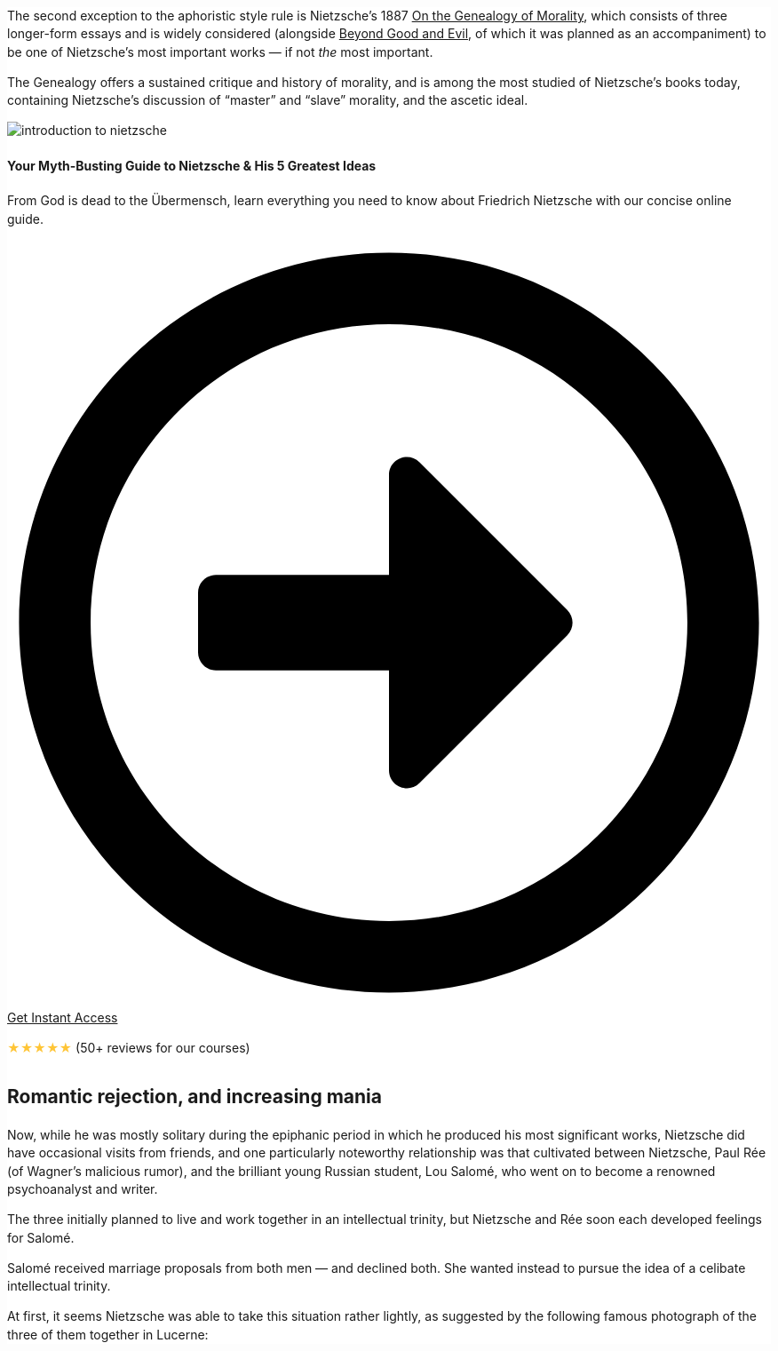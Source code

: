 The second exception to the aphoristic style rule is Nietzsche’s 1887 <a target="_blank" rel="noopener noreferrer sponsored" href="https://www.amazon.com/gp/product/0141195371?&linkCode=ll1&tag=philosophybre-20&linkId=5ec5912e78e9d6bbdff90712b3dca5ea&language=en_US&ref_=as_li_ss_tl">On the Genealogy of Morality</a>, which consists of three longer-form essays and is widely considered (alongside <a target="_blank" rel="noopener noreferrer sponsored" href="https://www.amazon.com/gp/product/0679724656?&linkCode=ll1&tag=philosophybre-20&linkId=5ecc29f1c46a78a5417cf851de9c9757&language=en_US&ref_=as_li_ss_tl">Beyond Good and Evil</a>, of which it was planned as an accompaniment) to be one of Nietzsche’s most important works — if not _the_ most important. 

The Genealogy offers a sustained critique and history of morality, and is among the most studied of Nietzsche’s books today, containing Nietzsche’s discussion of “master” and “slave” morality, and the ascetic ideal.


<div class="course-promo darkradial-background subscribe text-center">
<img src="/static/649b2208e805144add49c1877ff9edc9/e6e12/Nietzsche-promo.webp" alt="introduction to nietzsche">
<h4>Your Myth-Busting Guide to Nietzsche & His 5 Greatest Ideas</h4><p class="small-grey-font">From God is dead to the Übermensch, learn everything you need to know about Friedrich Nietzsche with our concise online guide.</p><a class="button primary" href="/introduction-to-nietzsche/"><svg xmlns="http://www.w3.org/2000/svg" viewBox="0 0 512 512"><path d="M504 256C504 119 393 8 256 8S8 119 8 256s111 248 248 248 248-111 248-248zm-448 0c0-110.5 89.5-200 200-200s200 89.5 200 200-89.5 200-200 200S56 366.5 56 256zm72 20v-40c0-6.6 5.4-12 12-12h116v-67c0-10.7 12.9-16 20.5-8.5l99 99c4.7 4.7 4.7 12.3 0 17l-99 99c-7.6 7.6-20.5 2.2-20.5-8.5v-67H140c-6.6 0-12-5.4-12-12z"></path></svg>Get Instant Access</a><p class="tiny-mar-top no-mar-bottom review-font"><span style="color: #ffc536">&#9733;&#9733;&#9733;&#9733;&#9733;</span> (50+ reviews for our courses)</p>
</div>

## Romantic rejection, and increasing mania

<span class="big-letter">N</span>ow, while he was mostly solitary during the epiphanic period in which he produced his most significant works, Nietzsche did have occasional visits from friends, and one particularly noteworthy relationship was that cultivated between Nietzsche, Paul Rée (of Wagner’s malicious rumor), and the brilliant young Russian student, Lou Salomé, who went on to become a renowned psychoanalyst and writer.

The three initially planned to live and work together in an intellectual trinity, but Nietzsche and Rée soon each developed feelings for Salomé. 

Salomé received marriage proposals from both men — and declined both. She wanted instead to pursue the idea of a celibate intellectual trinity.

At first, it seems Nietzsche was able to take this situation rather lightly, as suggested by the following famous photograph of the three of them together in Lucerne:
